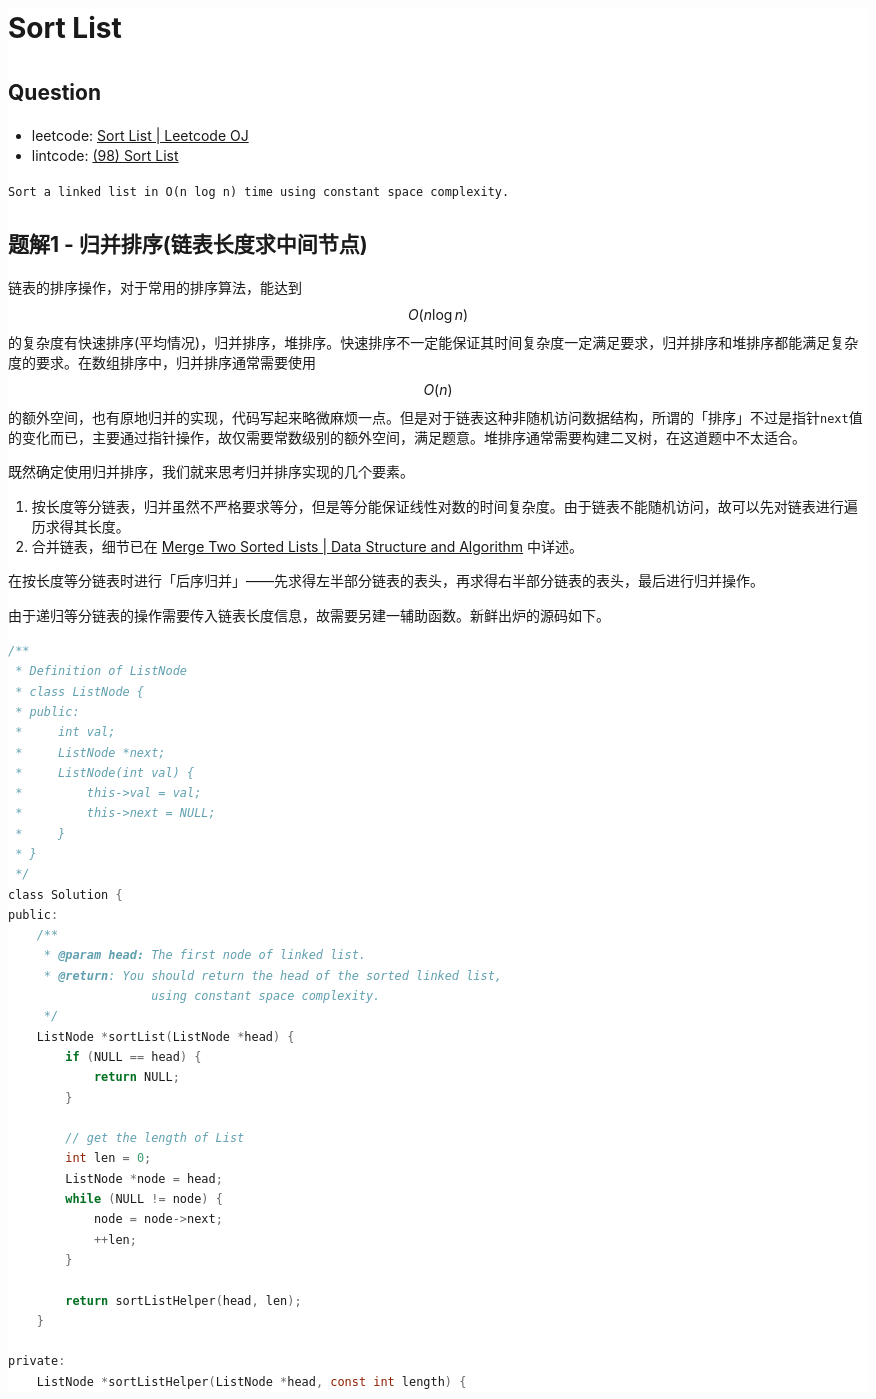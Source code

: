 # Sort List

## Question

- leetcode: [Sort List | Leetcode OJ](https://leetcode.com/problems/sort-list/)
- lintcode: [(98) Sort List](http://www.lintcode.com/en/problem/sort-list/)

```
Sort a linked list in O(n log n) time using constant space complexity.
```

## 题解1 - 归并排序(链表长度求中间节点)

链表的排序操作，对于常用的排序算法，能达到 $$O(n \log n)$$的复杂度有快速排序(平均情况)，归并排序，堆排序。快速排序不一定能保证其时间复杂度一定满足要求，归并排序和堆排序都能满足复杂度的要求。在数组排序中，归并排序通常需要使用 $$O(n)$$ 的额外空间，也有原地归并的实现，代码写起来略微麻烦一点。但是对于链表这种非随机访问数据结构，所谓的「排序」不过是指针`next`值的变化而已，主要通过指针操作，故仅需要常数级别的额外空间，满足题意。堆排序通常需要构建二叉树，在这道题中不太适合。

既然确定使用归并排序，我们就来思考归并排序实现的几个要素。

1. 按长度等分链表，归并虽然不严格要求等分，但是等分能保证线性对数的时间复杂度。由于链表不能随机访问，故可以先对链表进行遍历求得其长度。
2. 合并链表，细节已在 [Merge Two Sorted Lists | Data Structure and Algorithm](http://algorithm.yuanbin.me/zh-hans/linked_list/merge_two_sorted_lists.html) 中详述。

在按长度等分链表时进行「后序归并」——先求得左半部分链表的表头，再求得右半部分链表的表头，最后进行归并操作。

由于递归等分链表的操作需要传入链表长度信息，故需要另建一辅助函数。新鲜出炉的源码如下。

```c
/**
 * Definition of ListNode
 * class ListNode {
 * public:
 *     int val;
 *     ListNode *next;
 *     ListNode(int val) {
 *         this->val = val;
 *         this->next = NULL;
 *     }
 * }
 */
class Solution {
public:
    /**
     * @param head: The first node of linked list.
     * @return: You should return the head of the sorted linked list,
                    using constant space complexity.
     */
    ListNode *sortList(ListNode *head) {
        if (NULL == head) {
            return NULL;
        }

        // get the length of List
        int len = 0;
        ListNode *node = head;
        while (NULL != node) {
            node = node->next;
            ++len;
        }

        return sortListHelper(head, len);
    }

private:
    ListNode *sortListHelper(ListNode *head, const int length) {
```